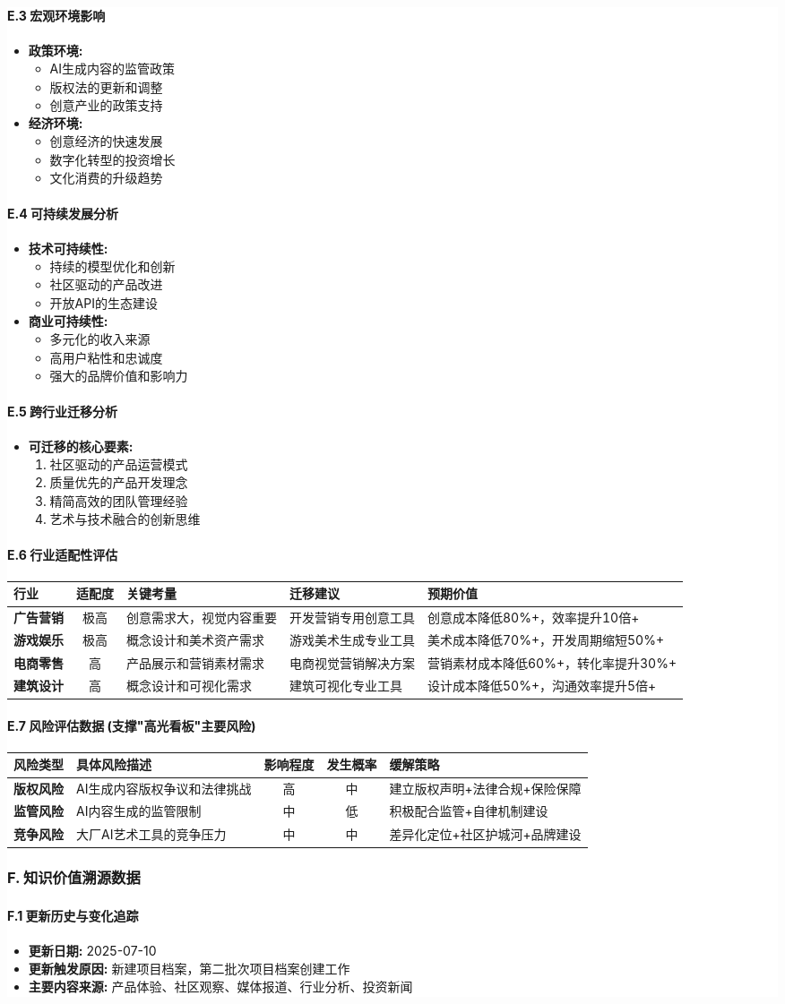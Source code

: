 #### E.3 宏观环境影响
*   **政策环境:**
    - AI生成内容的监管政策
    - 版权法的更新和调整
    - 创意产业的政策支持
*   **经济环境:**
    - 创意经济的快速发展
    - 数字化转型的投资增长
    - 文化消费的升级趋势

#### E.4 可持续发展分析
*   **技术可持续性:**
    - 持续的模型优化和创新
    - 社区驱动的产品改进
    - 开放API的生态建设
*   **商业可持续性:**
    - 多元化的收入来源
    - 高用户粘性和忠诚度
    - 强大的品牌价值和影响力

#### E.5 跨行业迁移分析
*   **可迁移的核心要素:**
    1. 社区驱动的产品运营模式
    2. 质量优先的产品开发理念
    3. 精简高效的团队管理经验
    4. 艺术与技术融合的创新思维

#### E.6 行业适配性评估
| 行业 | 适配度 | 关键考量 | 迁移建议 | 预期价值 |
| :--- | :---: | :--- | :--- | :--- |
| **广告营销** | 极高 | 创意需求大，视觉内容重要 | 开发营销专用创意工具 | 创意成本降低80%+，效率提升10倍+ |
| **游戏娱乐** | 极高 | 概念设计和美术资产需求 | 游戏美术生成专业工具 | 美术成本降低70%+，开发周期缩短50%+ |
| **电商零售** | 高 | 产品展示和营销素材需求 | 电商视觉营销解决方案 | 营销素材成本降低60%+，转化率提升30%+ |
| **建筑设计** | 高 | 概念设计和可视化需求 | 建筑可视化专业工具 | 设计成本降低50%+，沟通效率提升5倍+ |

#### E.7 风险评估数据 (支撑"高光看板"主要风险)
| 风险类型 | 具体风险描述 | 影响程度 | 发生概率 | 缓解策略 |
| :--- | :--- | :---: | :---: | :--- |
| **版权风险** | AI生成内容版权争议和法律挑战 | 高 | 中 | 建立版权声明+法律合规+保险保障 |
| **监管风险** | AI内容生成的监管限制 | 中 | 低 | 积极配合监管+自律机制建设 |
| **竞争风险** | 大厂AI艺术工具的竞争压力 | 中 | 中 | 差异化定位+社区护城河+品牌建设 |

### F. 知识价值溯源数据

#### F.1 更新历史与变化追踪
- **更新日期:** 2025-07-10
- **更新触发原因:** 新建项目档案，第二批次项目档案创建工作
- **主要内容来源:** 产品体验、社区观察、媒体报道、行业分析、投资新闻

